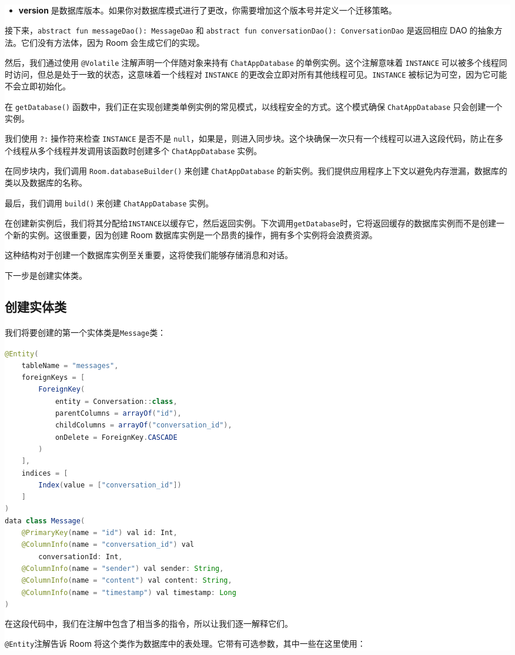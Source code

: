 +   **version** 是数据库版本。如果你对数据库模式进行了更改，你需要增加这个版本号并定义一个迁移策略。

接下来，`abstract fun messageDao(): MessageDao` 和 `abstract fun conversationDao(): ConversationDao` 是返回相应 DAO 的抽象方法。它们没有方法体，因为 Room 会生成它们的实现。

然后，我们通过使用 `@Volatile` 注解声明一个伴随对象来持有 `ChatAppDatabase` 的单例实例。这个注解意味着 `INSTANCE` 可以被多个线程同时访问，但总是处于一致的状态，这意味着一个线程对 `INSTANCE` 的更改会立即对所有其他线程可见。`INSTANCE` 被标记为可空，因为它可能不会立即初始化。

在 `getDatabase()` 函数中，我们正在实现创建类单例实例的常见模式，以线程安全的方式。这个模式确保 `ChatAppDatabase` 只会创建一个实例。

我们使用 `?:` 操作符来检查 `INSTANCE` 是否不是 `null`，如果是，则进入同步块。这个块确保一次只有一个线程可以进入这段代码，防止在多个线程从多个线程并发调用该函数时创建多个 `ChatAppDatabase` 实例。

在同步块内，我们调用 `Room.databaseBuilder()` 来创建 `ChatAppDatabase` 的新实例。我们提供应用程序上下文以避免内存泄漏，数据库的类以及数据库的名称。

最后，我们调用 `build()` 来创建 `ChatAppDatabase` 实例。

在创建新实例后，我们将其分配给`INSTANCE`以缓存它，然后返回实例。下次调用`getDatabase`时，它将返回缓存的数据库实例而不是创建一个新的实例。这很重要，因为创建 Room 数据库实例是一个昂贵的操作，拥有多个实例将会浪费资源。

这种结构对于创建一个数据库实例至关重要，这将使我们能够存储消息和对话。

下一步是创建实体类。

## 创建实体类

我们将要创建的第一个实体类是`Message`类：

```java
@Entity(
    tableName = "messages",
    foreignKeys = [
        ForeignKey(
            entity = Conversation::class,
            parentColumns = arrayOf("id"),
            childColumns = arrayOf("conversation_id"),
            onDelete = ForeignKey.CASCADE
        )
    ],
    indices = [
        Index(value = ["conversation_id"])
    ]
)
data class Message(
    @PrimaryKey(name = "id") val id: Int,
    @ColumnInfo(name = "conversation_id") val
        conversationId: Int,
    @ColumnInfo(name = "sender") val sender: String,
    @ColumnInfo(name = "content") val content: String,
    @ColumnInfo(name = "timestamp") val timestamp: Long
)
```

在这段代码中，我们在注解中包含了相当多的指令，所以让我们逐一解释它们。

`@Entity`注解告诉 Room 将这个类作为数据库中的表处理。它带有可选参数，其中一些在这里使用：
